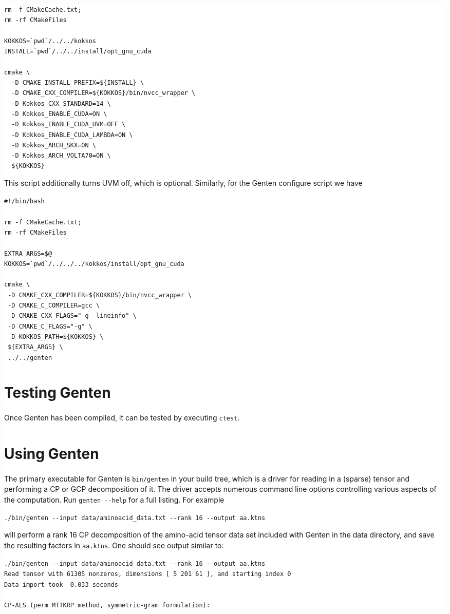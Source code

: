 ```
rm -f CMakeCache.txt;
rm -rf CMakeFiles

KOKKOS=`pwd`/../../kokkos
INSTALL=`pwd`/../../install/opt_gnu_cuda

cmake \
  -D CMAKE_INSTALL_PREFIX=${INSTALL} \
  -D CMAKE_CXX_COMPILER=${KOKKOS}/bin/nvcc_wrapper \
  -D Kokkos_CXX_STANDARD=14 \
  -D Kokkos_ENABLE_CUDA=ON \
  -D Kokkos_ENABLE_CUDA_UVM=OFF \
  -D Kokkos_ENABLE_CUDA_LAMBDA=ON \
  -D Kokkos_ARCH_SKX=ON \
  -D Kokkos_ARCH_VOLTA70=ON \
  ${KOKKOS}
```

This script additionally turns UVM off, which is optional.  Similarly, for the Genten configure script we have

```
#!/bin/bash

rm -f CMakeCache.txt;
rm -rf CMakeFiles

EXTRA_ARGS=$@
KOKKOS=`pwd`/../../../kokkos/install/opt_gnu_cuda

cmake \
 -D CMAKE_CXX_COMPILER=${KOKKOS}/bin/nvcc_wrapper \
 -D CMAKE_C_COMPILER=gcc \
 -D CMAKE_CXX_FLAGS="-g -lineinfo" \
 -D CMAKE_C_FLAGS="-g" \
 -D KOKKOS_PATH=${KOKKOS} \
 ${EXTRA_ARGS} \
 ../../genten
```

# Testing Genten

Once Genten has been compiled, it can be tested by executing `ctest`.

# Using Genten

The primary executable for Genten is `bin/genten` in your build tree, which is
a driver for reading in a (sparse) tensor and performing a CP or GCP
decomposition of it.  The driver accepts numerous command line options
controlling various aspects of the computation.  Run `genten --help` for a full
listing.  For example
```
./bin/genten --input data/aminoacid_data.txt --rank 16 --output aa.ktns
```
will perform a rank 16 CP decomposition of the amino-acid tensor data set
included with Genten in the data directory, and save the resulting factors in
`aa.ktns`.  One should see output similar to:
```
./bin/genten --input data/aminoacid_data.txt --rank 16 --output aa.ktns
Read tensor with 61305 nonzeros, dimensions [ 5 201 61 ], and starting index 0
Data import took  0.033 seconds

CP-ALS (perm MTTKRP method, symmetric-gram formulation):
```
